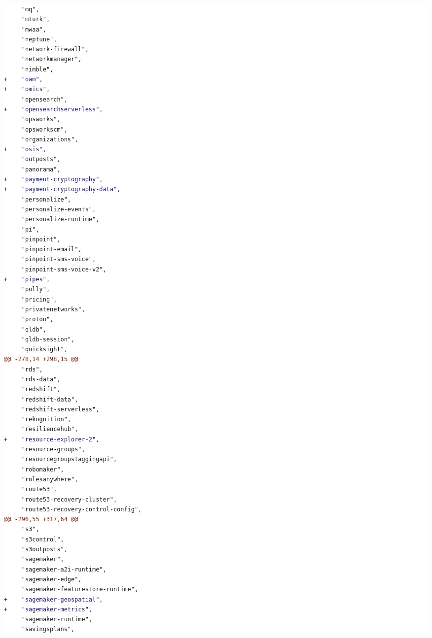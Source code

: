 ```diff
     "mq",
     "mturk",
     "mwaa",
     "neptune",
     "network-firewall",
     "networkmanager",
     "nimble",
+    "oam",
+    "omics",
     "opensearch",
+    "opensearchserverless",
     "opsworks",
     "opsworkscm",
     "organizations",
+    "osis",
     "outposts",
     "panorama",
+    "payment-cryptography",
+    "payment-cryptography-data",
     "personalize",
     "personalize-events",
     "personalize-runtime",
     "pi",
     "pinpoint",
     "pinpoint-email",
     "pinpoint-sms-voice",
     "pinpoint-sms-voice-v2",
+    "pipes",
     "polly",
     "pricing",
     "privatenetworks",
     "proton",
     "qldb",
     "qldb-session",
     "quicksight",
@@ -278,14 +298,15 @@
     "rds",
     "rds-data",
     "redshift",
     "redshift-data",
     "redshift-serverless",
     "rekognition",
     "resiliencehub",
+    "resource-explorer-2",
     "resource-groups",
     "resourcegroupstaggingapi",
     "robomaker",
     "rolesanywhere",
     "route53",
     "route53-recovery-cluster",
     "route53-recovery-control-config",
@@ -296,55 +317,64 @@
     "s3",
     "s3control",
     "s3outposts",
     "sagemaker",
     "sagemaker-a2i-runtime",
     "sagemaker-edge",
     "sagemaker-featurestore-runtime",
+    "sagemaker-geospatial",
+    "sagemaker-metrics",
     "sagemaker-runtime",
     "savingsplans",
```